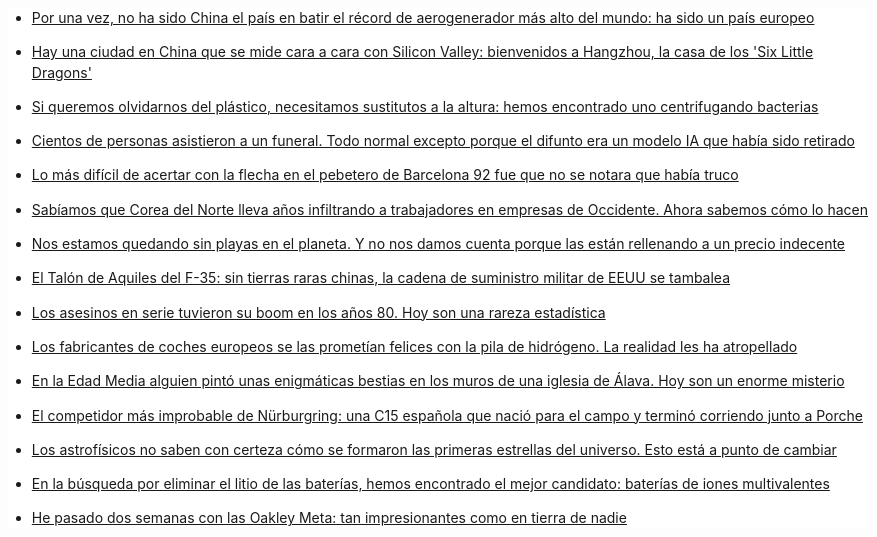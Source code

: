- [Por una vez, no ha sido China el país en batir el récord de aerogenerador más alto del mundo: ha sido un país europeo](https://www.xataka.com/energia/vez-no-ha-sido-china-pais-batir-record-aerogenerador-alto-mundo-ha-sido-pais-europeo)

- [Hay una ciudad en China que se mide cara a cara con Silicon Valley: bienvenidos a Hangzhou, la casa de los &#39;Six Little Dragons&#39;](https://www.xataka.com/robotica-e-ia/hay-ciudad-china-que-se-mide-cara-a-cara-silicon-valley-bienvenidos-a-hangzhou-casa-six-little-dragons)

- [Si queremos olvidarnos del plástico, necesitamos sustitutos a la altura: hemos encontrado uno centrifugando bacterias](https://www.xataka.com/materiales/queremos-olvidarnos-plastico-necesitamos-sustitutos-a-altura-hemos-encontrado-uno-centrifugando-bacterias)

- [Cientos de personas asistieron a un funeral. Todo normal excepto porque el difunto era un modelo IA que había sido  retirado](https://www.xataka.com/robotica-e-ia/cientos-personas-asistieron-a-funeral-todo-normal-excepto-porque-difunto-era-modelo-ia-que-habia-sido-retirado)

- [Lo más difícil de acertar con la flecha en el pebetero de Barcelona 92 fue que no se notara que había truco](https://www.xataka.com/magnet/dificil-acertar-flecha-pebetero-barcelona-92-fue-que-no-se-notara-que-habia-truco)

- [Sabíamos que Corea del Norte lleva años infiltrando a trabajadores en empresas de Occidente. Ahora sabemos cómo lo hacen](https://www.xataka.com/empresas-y-economia/sabiamos-que-corea-norte-lleva-anos-infiltrando-a-trabajadores-empresas-occidente-ahora-sabemos-como-hacen)

- [Nos estamos quedando sin playas en el planeta. Y no nos damos cuenta porque las están rellenando a un precio indecente](https://www.xataka.com/ecologia-y-naturaleza/nos-estamos-quedando-playas-planeta-no-nos-damos-cuenta-porque-estan-rellenando-a-precio-indecente)

- [El Talón de Aquiles del F-35: sin tierras raras chinas, la cadena de suministro militar de EEUU se tambalea](https://www.xataka.com/materiales/talon-aquiles-f-35-tierras-raras-chinas-cadena-suministro-militar-eeuu-se-tambalea)

- [Los asesinos en serie tuvieron su boom en los años 80. Hoy son una rareza estadística](https://www.xataka.com/magnet/asesinos-serie-tuvieron-su-boom-anos-80-hoy-rareza-estadistica)

- [Los fabricantes de coches europeos se las prometían felices con la pila de hidrógeno. La realidad les ha atropellado](https://www.xataka.com/movilidad/fabricantes-coches-europeos-se-prometian-felices-pila-hidrogeno-realidad-les-ha-atropellado)

- [En la Edad Media alguien pintó unas enigmáticas bestias en los muros de una iglesia de Álava. Hoy son un enorme misterio](https://www.xataka.com/magnet/muros-iglesia-medieval-alava-ocultaban-figuras-jabalies-pavos-discos-nadie-sabe-que-hacen-ahi)

- [El competidor más improbable de Nürburgring: una C15 española que nació para el campo y terminó corriendo junto a Porche](https://www.xataka.com/movilidad/furgoneta-reparto-a-bestia-c15-espanola-se-hace-1-200-km-para-desafiar-al-infierno-verde)

- [Los astrofísicos no saben con certeza cómo se formaron las primeras estrellas del universo. Esto está a punto de cambiar](https://www.xataka.com/investigacion/astrofisicos-no-saben-certeza-como-se-formaron-primeras-estrellas-universo-esto-esta-a-punto-cambiar)

- [En la búsqueda por eliminar el litio de las baterías, hemos encontrado el mejor candidato: baterías de iones multivalentes](https://www.xataka.com/energia/busqueda-eliminar-litio-baterias-hemos-encontrado-mejor-candidato-baterias-iones-multivalentes)

- [He pasado dos semanas con las Oakley Meta: tan impresionantes como en tierra de nadie](https://www.xataka.com/analisis/oakley-meta-analisis-caracteristicas-precio-especificaciones)
